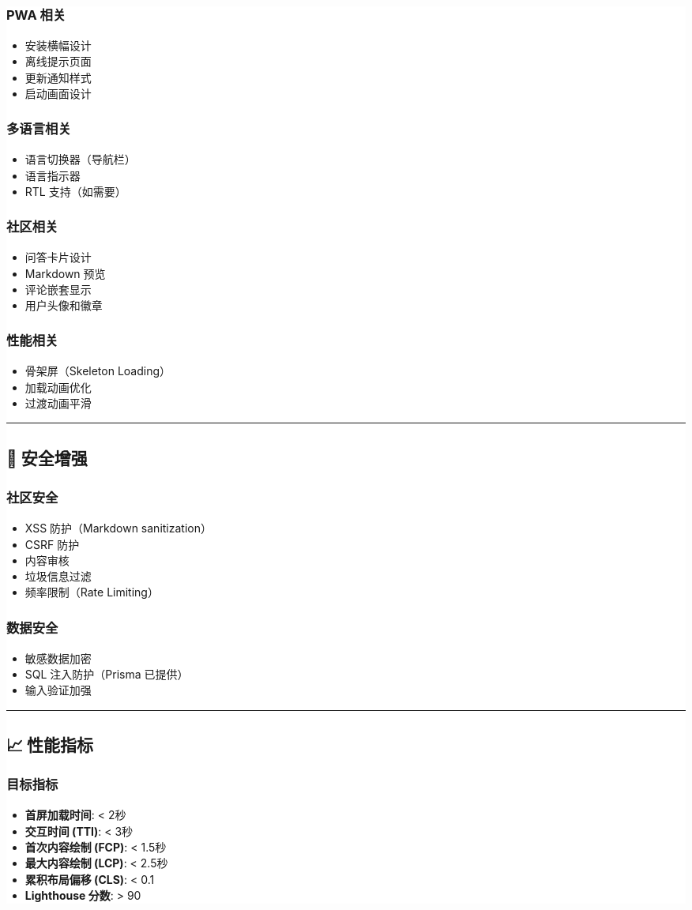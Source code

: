 ### PWA 相关
- 安装横幅设计
- 离线提示页面
- 更新通知样式
- 启动画面设计

### 多语言相关
- 语言切换器（导航栏）
- 语言指示器
- RTL 支持（如需要）

### 社区相关
- 问答卡片设计
- Markdown 预览
- 评论嵌套显示
- 用户头像和徽章

### 性能相关
- 骨架屏（Skeleton Loading）
- 加载动画优化
- 过渡动画平滑

---

## 🔐 安全增强

### 社区安全
- XSS 防护（Markdown sanitization）
- CSRF 防护
- 内容审核
- 垃圾信息过滤
- 频率限制（Rate Limiting）

### 数据安全
- 敏感数据加密
- SQL 注入防护（Prisma 已提供）
- 输入验证加强

---

## 📈 性能指标

### 目标指标
- **首屏加载时间**: < 2秒
- **交互时间 (TTI)**: < 3秒
- **首次内容绘制 (FCP)**: < 1.5秒
- **最大内容绘制 (LCP)**: < 2.5秒
- **累积布局偏移 (CLS)**: < 0.1
- **Lighthouse 分数**: > 90
